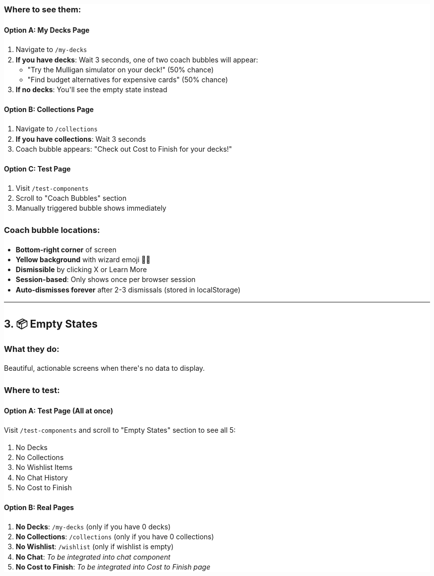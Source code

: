 ### Where to see them:

#### Option A: My Decks Page
1. Navigate to `/my-decks`
2. **If you have decks**: Wait 3 seconds, one of two coach bubbles will appear:
   - "Try the Mulligan simulator on your deck!" (50% chance)
   - "Find budget alternatives for expensive cards" (50% chance)
3. **If no decks**: You'll see the empty state instead

#### Option B: Collections Page
1. Navigate to `/collections`
2. **If you have collections**: Wait 3 seconds
3. Coach bubble appears: "Check out Cost to Finish for your decks!"

#### Option C: Test Page
1. Visit `/test-components`
2. Scroll to "Coach Bubbles" section
3. Manually triggered bubble shows immediately

### Coach bubble locations:
- **Bottom-right corner** of screen
- **Yellow background** with wizard emoji 🧙‍♂️
- **Dismissible** by clicking X or Learn More
- **Session-based**: Only shows once per browser session
- **Auto-dismisses forever** after 2-3 dismissals (stored in localStorage)

---

## 3. 📦 Empty States

### What they do:
Beautiful, actionable screens when there's no data to display.

### Where to test:

#### Option A: Test Page (All at once)
Visit `/test-components` and scroll to "Empty States" section to see all 5:
1. No Decks
2. No Collections
3. No Wishlist Items
4. No Chat History
5. No Cost to Finish

#### Option B: Real Pages

1. **No Decks**: `/my-decks` (only if you have 0 decks)
2. **No Collections**: `/collections` (only if you have 0 collections)
3. **No Wishlist**: `/wishlist` (only if wishlist is empty)
4. **No Chat**: *To be integrated into chat component*
5. **No Cost to Finish**: *To be integrated into Cost to Finish page*

